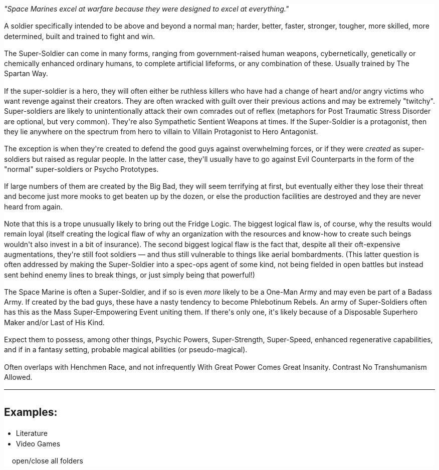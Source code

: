 _"Space Marines excel at warfare because they were designed to excel at everything."_

A soldier specifically intended to be above and beyond a normal man; harder, better, faster, stronger, tougher, more skilled, more determined, built and trained to fight and win.

The Super-Soldier can come in many forms, ranging from government-raised human weapons, cybernetically, genetically or chemically enhanced ordinary humans, to complete artificial lifeforms, or any combination of these. Usually trained by The Spartan Way.

If the super-soldier is a hero, they will often either be ruthless killers who have had a change of heart and/or angry victims who want revenge against their creators. They are often wracked with guilt over their previous actions and may be extremely "twitchy". Super-soldiers are likely to unintentionally attack their own comrades out of reflex (metaphors for Post Traumatic Stress Disorder are optional, but very common). They're also Sympathetic Sentient Weapons at times. If the Super-Soldier is a protagonist, then they lie anywhere on the spectrum from hero to villain to Villain Protagonist to Hero Antagonist.

The exception is when they're created to defend the good guys against overwhelming forces, or if they were _created_ as super-soldiers but raised as regular people. In the latter case, they'll usually have to go against Evil Counterparts in the form of the "normal" super-soldiers or Psycho Prototypes.

If large numbers of them are created by the Big Bad, they will seem terrifying at first, but eventually either they lose their threat and become just more mooks to get beaten up by the dozen, or else the production facilities are destroyed and they are never heard from again.

Note that this is a trope unusually likely to bring out the Fridge Logic. The biggest logical flaw is, of course, why the results would remain loyal (itself creating the logical flaw of why an organization with the resources and know-how to create such beings wouldn't also invest in a bit of insurance). The second biggest logical flaw is the fact that, despite all their oft-expensive augmentations, they're still foot soldiers — and thus still vulnerable to things like aerial bombardments. (This latter question is often addressed by making the Super-Soldier into a spec-ops agent of some kind, not being fielded in open battles but instead sent behind enemy lines to break things, or just simply being that powerful!)

The Space Marine is often a Super-Soldier, and if so is even _more_ likely to be a One-Man Army and may even be part of a Badass Army. If created by the bad guys, these have a nasty tendency to become Phlebotinum Rebels. An army of Super-Soldiers often has this as the Mass Super-Empowering Event uniting them. If there's only one, it's likely because of a Disposable Superhero Maker and/or Last of His Kind.

Expect them to possess, among other things, Psychic Powers, Super-Strength, Super-Speed, enhanced regenerative capabilities, and if in a fantasy setting, probable magical abilities (or pseudo-magical).

Often overlaps with Henchmen Race, and not infrequently With Great Power Comes Great Insanity. Contrast No Transhumanism Allowed.

___

## Examples:

-   Literature
-   Video Games

    open/close all folders 
